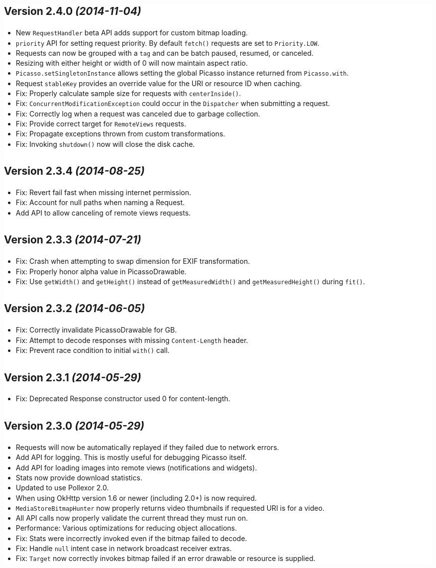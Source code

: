 Version 2.4.0 *(2014-11-04)*
--------------------------

* New `RequestHandler` beta API adds support for custom bitmap loading.
* `priority` API for setting request priority. By default `fetch()` requests are set to
  `Priority.LOW`.
* Requests can now be grouped with a `tag` and can be batch paused, resumed, or canceled.
* Resizing with either height or width of 0 will now maintain aspect ratio.
* `Picasso.setSingletonInstance` allows setting the global Picasso instance returned from
  `Picasso.with`.
* Request `stableKey` provides an override value for the URI or resource ID when caching.
* Fix: Properly calculate sample size for requests with `centerInside()`.
* Fix: `ConcurrentModificationException` could occur in the `Dispatcher` when submitting a request.
* Fix: Correctly log when a request was canceled due to garbage collection.
* Fix: Provide correct target for `RemoteViews` requests.
* Fix: Propagate exceptions thrown from custom transformations.
* Fix: Invoking `shutdown()` now will close the disk cache.

Version 2.3.4 *(2014-08-25)*
----------------------------

* Fix: Revert fail fast when missing internet permission.
* Fix: Account for null paths when naming a Request.
* Add API to allow canceling of remote views requests.

Version 2.3.3 *(2014-07-21)*
----------------------------

* Fix: Crash when attempting to swap dimension for EXIF transformation.
* Fix: Properly honor alpha value in PicassoDrawable.
* Fix: Use `getWidth()` and `getHeight()` instead of `getMeasuredWidth()` and `getMeasuredHeight()`
  during `fit()`.

Version 2.3.2 *(2014-06-05)*
----------------------------

* Fix: Correctly invalidate PicassoDrawable for GB.
* Fix: Attempt to decode responses with missing `Content-Length` header.
* Fix: Prevent race condition to initial `with()` call.

Version 2.3.1 *(2014-05-29)*
----------------------------

* Fix: Deprecated Response constructor used 0 for content-length.

Version 2.3.0 *(2014-05-29)*
----------------------------

* Requests will now be automatically replayed if they failed due to network errors.
* Add API for logging. This is mostly useful for debugging Picasso itself.
* Add API for loading images into remote views (notifications and widgets).
* Stats now provide download statistics.
* Updated to use Pollexor 2.0.
* When using OkHttp version 1.6 or newer (including 2.0+) is now required.
* `MediaStoreBitmapHunter` now properly returns video thumbnails if requested URI is for a video.
* All API calls now properly validate the current thread they must run on.
* Performance: Various optimizations for reducing object allocations.
* Fix: Stats were incorrectly invoked even if the bitmap failed to decode.
* Fix: Handle `null` intent case in network broadcast receiver extras.
* Fix: `Target` now correctly invokes bitmap failed if an error drawable or resource is supplied.
